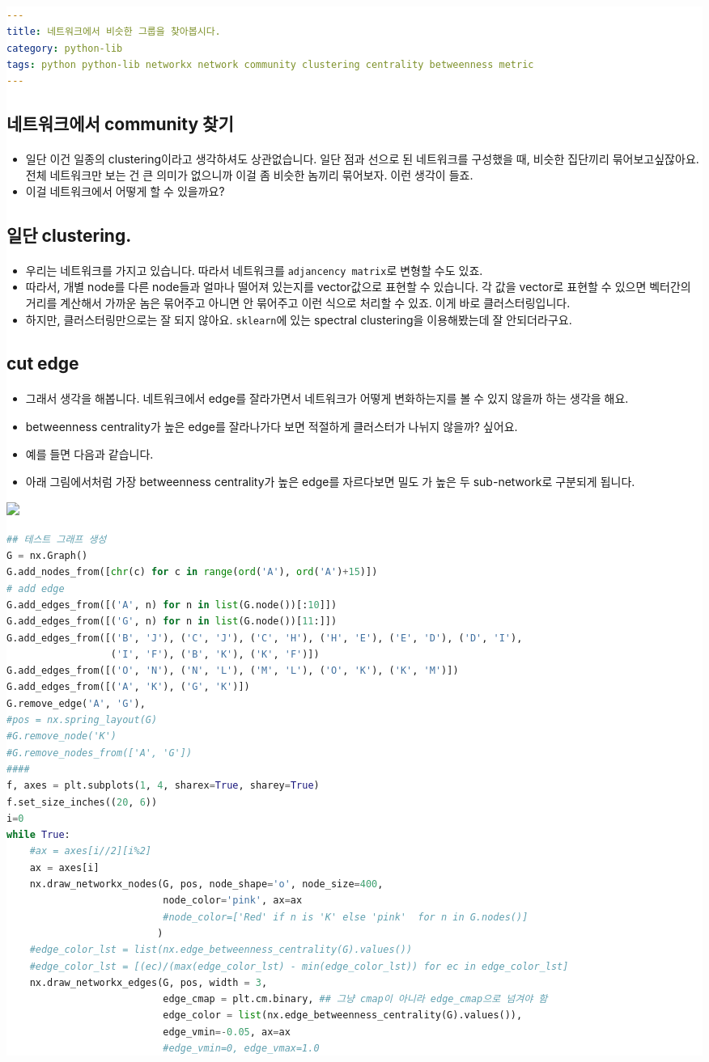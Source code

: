 ```yaml
---
title: 네트워크에서 비슷한 그룹을 찾아봅시다. 
category: python-lib
tags: python python-lib networkx network community clustering centrality betweenness metric 
---
```


## 네트워크에서 community 찾기 

- 일단 이건 일종의 clustering이라고 생각하셔도 상관없습니다. 일단 점과 선으로 된 네트워크를 구성했을 때, 비슷한 집단끼리 묶어보고싶잖아요. 전체 네트워크만 보는 건 큰 의미가 없으니까 이걸 좀 비슷한 놈끼리 묶어보자. 이런 생각이 들죠. 
- 이걸 네트워크에서 어떻게 할 수 있을까요? 

## 일단 clustering.

- 우리는 네트워크를 가지고 있습니다. 따라서 네트워크를 `adjancency matrix`로 변형할 수도 있죠. 
- 따라서, 개별 node를 다른 node들과 얼마나 떨어져 있는지를 vector값으로 표현할 수 있습니다. 각 값을 vector로 표현할 수 있으면 벡터간의 거리를 계산해서 가까운 놈은 묶어주고 아니면 안 묶어주고 이런 식으로 처리할 수 있죠. 이게 바로 클러스터링입니다. 
- 하지만, 클러스터링만으로는 잘 되지 않아요. `sklearn`에 있는 spectral clustering을 이용해봤는데 잘 안되더라구요. 

## cut edge

- 그래서 생각을 해봅니다. 네트워크에서 edge를 잘라가면서 네트워크가 어떻게 변화하는지를 볼 수 있지 않을까 하는 생각을 해요. 
- betweenness centrality가 높은 edge를 잘라나가다 보면 적절하게 클러스터가 나뉘지 않을까? 싶어요. 

- 예를 들면 다음과 같습니다. 
- 아래 그림에서처럼 가장 betweenness centrality가 높은 edge를 자르다보면 밀도 가 높은 두 sub-network로 구분되게 됩니다. 

![](/assets/images/markdown_img/180808_edge_bet_cent_cut.svg)

```python
## 테스트 그래프 생성
G = nx.Graph()
G.add_nodes_from([chr(c) for c in range(ord('A'), ord('A')+15)])
# add edge
G.add_edges_from([('A', n) for n in list(G.node())[:10]])
G.add_edges_from([('G', n) for n in list(G.node())[11:]])
G.add_edges_from([('B', 'J'), ('C', 'J'), ('C', 'H'), ('H', 'E'), ('E', 'D'), ('D', 'I'), 
                  ('I', 'F'), ('B', 'K'), ('K', 'F')])
G.add_edges_from([('O', 'N'), ('N', 'L'), ('M', 'L'), ('O', 'K'), ('K', 'M')])
G.add_edges_from([('A', 'K'), ('G', 'K')])
G.remove_edge('A', 'G'), 
#pos = nx.spring_layout(G)
#G.remove_node('K')
#G.remove_nodes_from(['A', 'G'])
####
f, axes = plt.subplots(1, 4, sharex=True, sharey=True)
f.set_size_inches((20, 6)) 
i=0
while True:
    #ax = axes[i//2][i%2]
    ax = axes[i]
    nx.draw_networkx_nodes(G, pos, node_shape='o', node_size=400, 
                           node_color='pink', ax=ax
                           #node_color=['Red' if n is 'K' else 'pink'  for n in G.nodes()]
                          )
    #edge_color_lst = list(nx.edge_betweenness_centrality(G).values())
    #edge_color_lst = [(ec)/(max(edge_color_lst) - min(edge_color_lst)) for ec in edge_color_lst]
    nx.draw_networkx_edges(G, pos, width = 3, 
                           edge_cmap = plt.cm.binary, ## 그냥 cmap이 아니라 edge_cmap으로 넘겨야 함 
                           edge_color = list(nx.edge_betweenness_centrality(G).values()), 
                           edge_vmin=-0.05, ax=ax
                           #edge_vmin=0, edge_vmax=1.0
```